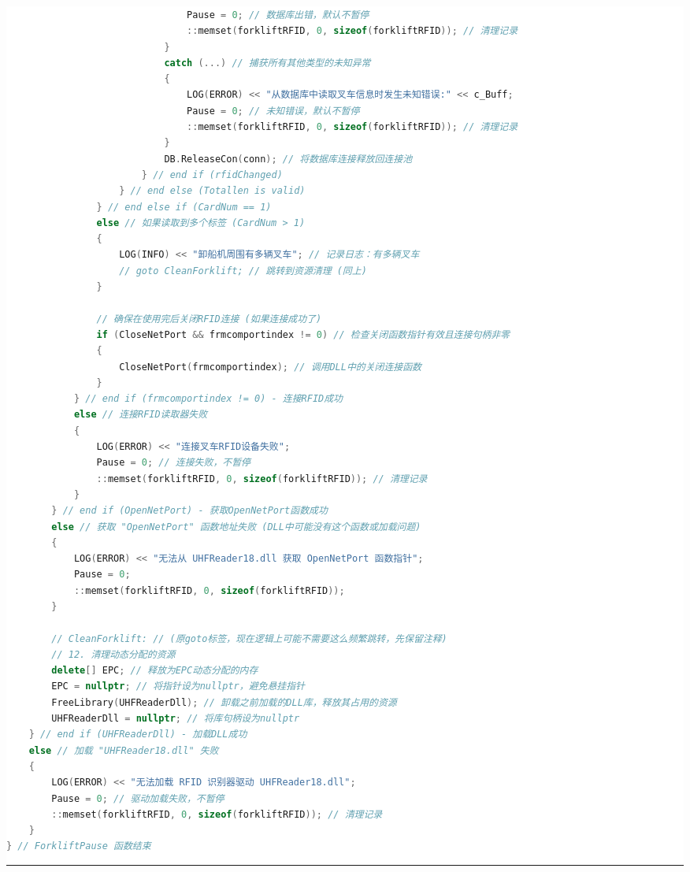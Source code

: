 ```cpp
                                Pause = 0; // 数据库出错，默认不暂停
                                ::memset(forkliftRFID, 0, sizeof(forkliftRFID)); // 清理记录
                            }
                            catch (...) // 捕获所有其他类型的未知异常
                            {
                                LOG(ERROR) << "从数据库中读取叉车信息时发生未知错误:" << c_Buff;
                                Pause = 0; // 未知错误，默认不暂停
                                ::memset(forkliftRFID, 0, sizeof(forkliftRFID)); // 清理记录
                            }
                            DB.ReleaseCon(conn); // 将数据库连接释放回连接池
                        } // end if (rfidChanged)
                    } // end else (Totallen is valid)
                } // end else if (CardNum == 1)
                else // 如果读取到多个标签 (CardNum > 1)
                {
                    LOG(INFO) << "卸船机周围有多辆叉车"; // 记录日志：有多辆叉车
                    // goto CleanForklift; // 跳转到资源清理 (同上)
                }

                // 确保在使用完后关闭RFID连接 (如果连接成功了)
                if (CloseNetPort && frmcomportindex != 0) // 检查关闭函数指针有效且连接句柄非零
                {
                    CloseNetPort(frmcomportindex); // 调用DLL中的关闭连接函数
                }
            } // end if (frmcomportindex != 0) - 连接RFID成功
            else // 连接RFID读取器失败
            {
                LOG(ERROR) << "连接叉车RFID设备失败";
                Pause = 0; // 连接失败，不暂停
                ::memset(forkliftRFID, 0, sizeof(forkliftRFID)); // 清理记录
            }
        } // end if (OpenNetPort) - 获取OpenNetPort函数成功
        else // 获取 "OpenNetPort" 函数地址失败 (DLL中可能没有这个函数或加载问题)
        {
            LOG(ERROR) << "无法从 UHFReader18.dll 获取 OpenNetPort 函数指针";
            Pause = 0;
            ::memset(forkliftRFID, 0, sizeof(forkliftRFID));
        }

        // CleanForklift: // (原goto标签，现在逻辑上可能不需要这么频繁跳转，先保留注释)
        // 12. 清理动态分配的资源
        delete[] EPC; // 释放为EPC动态分配的内存
        EPC = nullptr; // 将指针设为nullptr，避免悬挂指针
        FreeLibrary(UHFReaderDll); // 卸载之前加载的DLL库，释放其占用的资源
        UHFReaderDll = nullptr; // 将库句柄设为nullptr
    } // end if (UHFReaderDll) - 加载DLL成功
    else // 加载 "UHFReader18.dll" 失败
    {
        LOG(ERROR) << "无法加载 RFID 识别器驱动 UHFReader18.dll";
        Pause = 0; // 驱动加载失败，不暂停
        ::memset(forkliftRFID, 0, sizeof(forkliftRFID)); // 清理记录
    }
} // ForkliftPause 函数结束
```

---